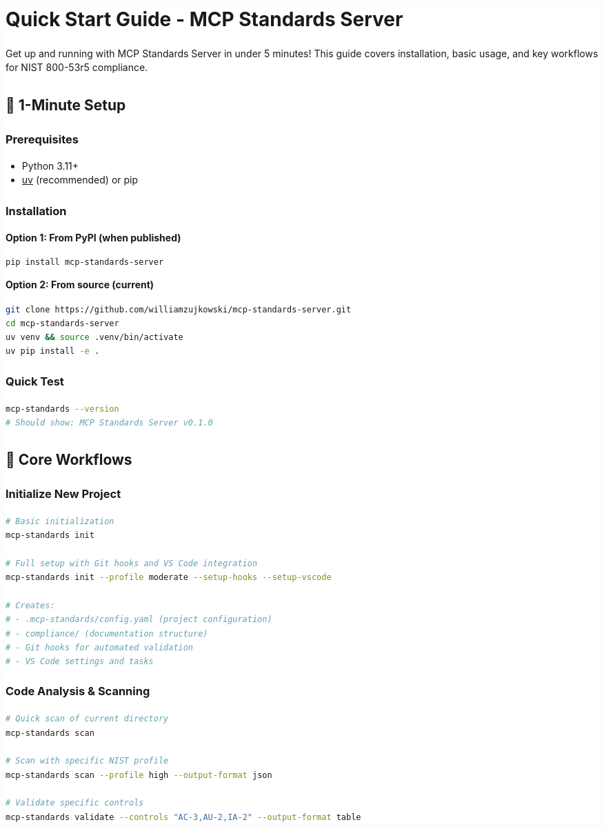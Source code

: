 # Quick Start Guide - MCP Standards Server

Get up and running with MCP Standards Server in under 5 minutes! This guide covers installation, basic usage, and key workflows for NIST 800-53r5 compliance.

## 🚀 1-Minute Setup

### Prerequisites
- Python 3.11+
- [uv](https://github.com/astral-sh/uv) (recommended) or pip

### Installation

**Option 1: From PyPI (when published)**
```bash
pip install mcp-standards-server
```

**Option 2: From source (current)**
```bash
git clone https://github.com/williamzujkowski/mcp-standards-server.git
cd mcp-standards-server
uv venv && source .venv/bin/activate
uv pip install -e .
```

### Quick Test
```bash
mcp-standards --version
# Should show: MCP Standards Server v0.1.0
```

## 🎯 Core Workflows

### Initialize New Project
```bash
# Basic initialization
mcp-standards init

# Full setup with Git hooks and VS Code integration
mcp-standards init --profile moderate --setup-hooks --setup-vscode

# Creates:
# - .mcp-standards/config.yaml (project configuration)
# - compliance/ (documentation structure)
# - Git hooks for automated validation
# - VS Code settings and tasks
```

### Code Analysis & Scanning
```bash
# Quick scan of current directory
mcp-standards scan

# Scan with specific NIST profile
mcp-standards scan --profile high --output-format json

# Validate specific controls
mcp-standards validate --controls "AC-3,AU-2,IA-2" --output-format table
```
